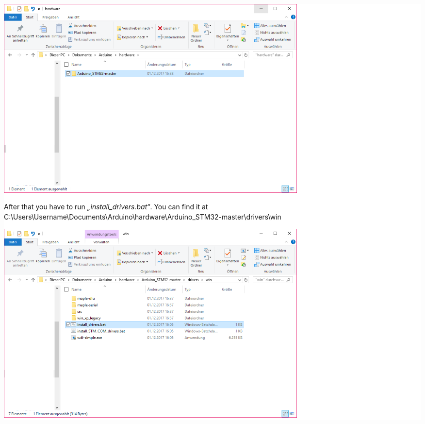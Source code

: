 <img src="../../images/STM32/STM32_01_Hardware.png" width="604" height="389" />

After that you have to run _„install\_drivers.bat“_. You can find it at C:\\Users\\Username\\Documents\\Arduino\\hardware\\Arduino\_STM32-master\\drivers\\win

<img src="../../images/STM32/STM32_02_Install-driver-bat.png" width="604" height="389" />
